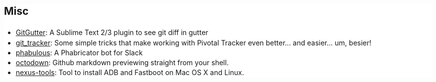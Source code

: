 Misc
----

 * [GitGutter](https://github.com/jisaacks/GitGutter): A Sublime Text 2/3 plugin to see git diff in gutter
 * [git_tracker](https://github.com/stevenharman/git_tracker): Some simple tricks that make working with Pivotal Tracker even better... and easier... um, besier!
 * [phabulous](https://github.com/etcinit/phabulous): A Phabricator bot for Slack
 * [octodown](https://github.com/ianks/octodown): Github markdown previewing straight from your shell.
 * [nexus-tools](https://github.com/corbindavenport/nexus-tools): Tool to install ADB and Fastboot on Mac OS X and Linux.


